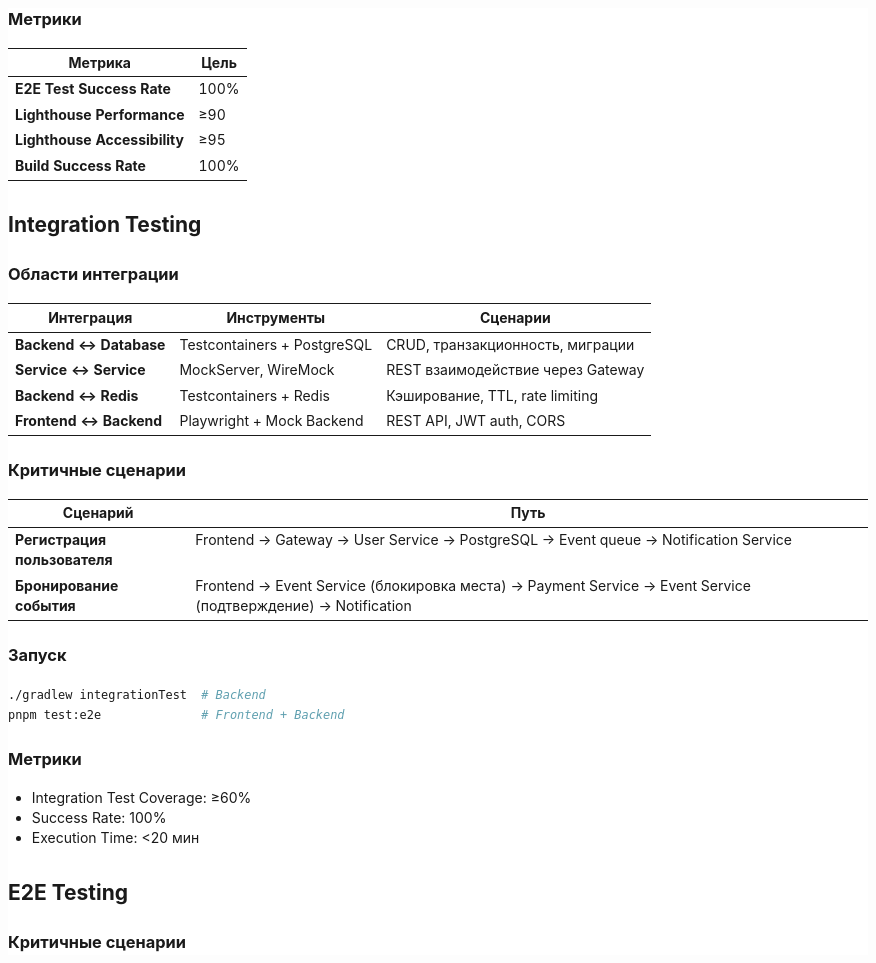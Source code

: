 ### Метрики

| Метрика | Цель |
|---------|------|
| **E2E Test Success Rate** | 100% |
| **Lighthouse Performance** | ≥90 |
| **Lighthouse Accessibility** | ≥95 |
| **Build Success Rate** | 100% |

## Integration Testing

### Области интеграции

| Интеграция | Инструменты | Сценарии |
|------------|-------------|----------|
| **Backend ↔ Database** | Testcontainers + PostgreSQL | CRUD, транзакционность, миграции |
| **Service ↔ Service** | MockServer, WireMock | REST взаимодействие через Gateway |
| **Backend ↔ Redis** | Testcontainers + Redis | Кэширование, TTL, rate limiting |
| **Frontend ↔ Backend** | Playwright + Mock Backend | REST API, JWT auth, CORS |

### Критичные сценарии

| Сценарий | Путь |
|----------|------|
| **Регистрация пользователя** | Frontend → Gateway → User Service → PostgreSQL → Event queue → Notification Service |
| **Бронирование события** | Frontend → Event Service (блокировка места) → Payment Service → Event Service (подтверждение) → Notification |

### Запуск

```bash
./gradlew integrationTest  # Backend
pnpm test:e2e              # Frontend + Backend
```

### Метрики

- Integration Test Coverage: ≥60%
- Success Rate: 100%
- Execution Time: <20 мин

## E2E Testing

### Критичные сценарии
